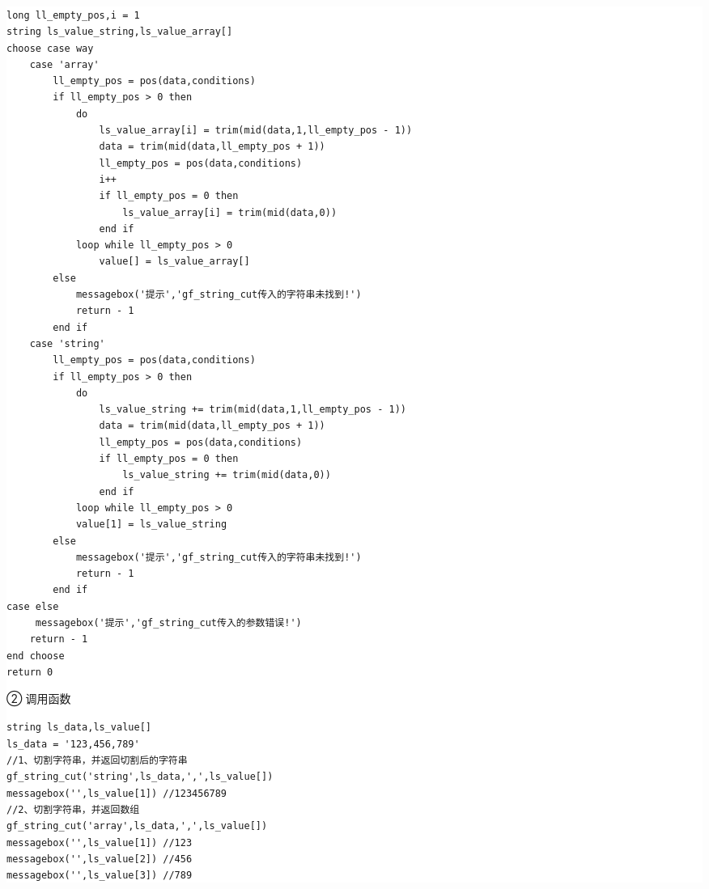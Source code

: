     long ll_empty_pos,i = 1
    string ls_value_string,ls_value_array[]
    choose case way
    	case 'array'
    		ll_empty_pos = pos(data,conditions)
    		if ll_empty_pos > 0 then
    			do
    				ls_value_array[i] = trim(mid(data,1,ll_empty_pos - 1))
    				data = trim(mid(data,ll_empty_pos + 1))
    				ll_empty_pos = pos(data,conditions)
    				i++
    				if ll_empty_pos = 0 then
    					ls_value_array[i] = trim(mid(data,0))
    				end if
    			loop while ll_empty_pos > 0
    				value[] = ls_value_array[]
    		else
    			messagebox('提示','gf_string_cut传入的字符串未找到!')
    			return - 1
    		end if
    	case 'string'
    		ll_empty_pos = pos(data,conditions)
    		if ll_empty_pos > 0 then
    			do
    				ls_value_string += trim(mid(data,1,ll_empty_pos - 1))
    				data = trim(mid(data,ll_empty_pos + 1))
    				ll_empty_pos = pos(data,conditions)
    				if ll_empty_pos = 0 then
    					ls_value_string += trim(mid(data,0))
    				end if
    			loop while ll_empty_pos > 0
    			value[1] = ls_value_string
    		else
    			messagebox('提示','gf_string_cut传入的字符串未找到!')
    			return - 1
    		end if
    case else
    	 messagebox('提示','gf_string_cut传入的参数错误!')
    	return - 1
    end choose
    return 0
    

② 调用函数

    string ls_data,ls_value[]
    ls_data = '123,456,789'
    //1、切割字符串，并返回切割后的字符串
    gf_string_cut('string',ls_data,',',ls_value[])
    messagebox('',ls_value[1]) //123456789
    //2、切割字符串，并返回数组
    gf_string_cut('array',ls_data,',',ls_value[])
    messagebox('',ls_value[1]) //123
    messagebox('',ls_value[2]) //456
    messagebox('',ls_value[3]) //789
    